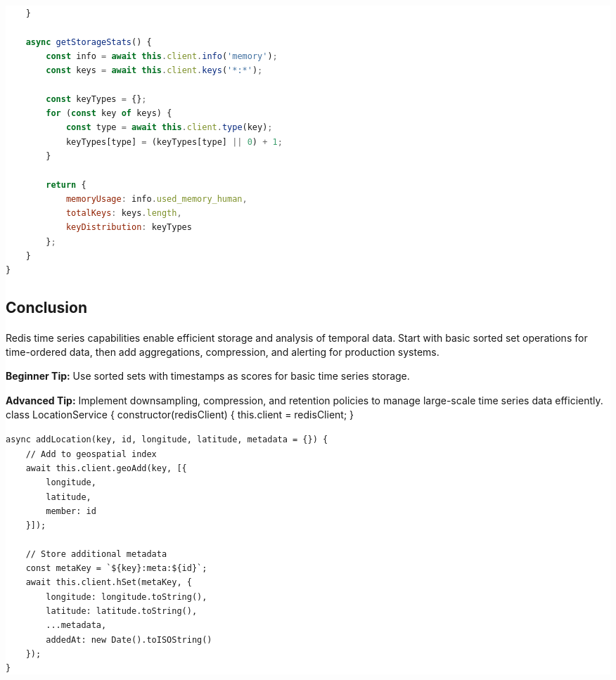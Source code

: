 ```javascript
    }

    async getStorageStats() {
        const info = await this.client.info('memory');
        const keys = await this.client.keys('*:*');

        const keyTypes = {};
        for (const key of keys) {
            const type = await this.client.type(key);
            keyTypes[type] = (keyTypes[type] || 0) + 1;
        }

        return {
            memoryUsage: info.used_memory_human,
            totalKeys: keys.length,
            keyDistribution: keyTypes
        };
    }
}
```

## Conclusion

Redis time series capabilities enable efficient storage and analysis of temporal data. Start with basic sorted set operations for time-ordered data, then add aggregations, compression, and alerting for production systems.

**Beginner Tip:** Use sorted sets with timestamps as scores for basic time series storage.

**Advanced Tip:** Implement downsampling, compression, and retention policies to manage large-scale time series data efficiently.
class LocationService {
    constructor(redisClient) {
        this.client = redisClient;
    }

    async addLocation(key, id, longitude, latitude, metadata = {}) {
        // Add to geospatial index
        await this.client.geoAdd(key, [{
            longitude,
            latitude,
            member: id
        }]);

        // Store additional metadata
        const metaKey = `${key}:meta:${id}`;
        await this.client.hSet(metaKey, {
            longitude: longitude.toString(),
            latitude: latitude.toString(),
            ...metadata,
            addedAt: new Date().toISOString()
        });
    }
